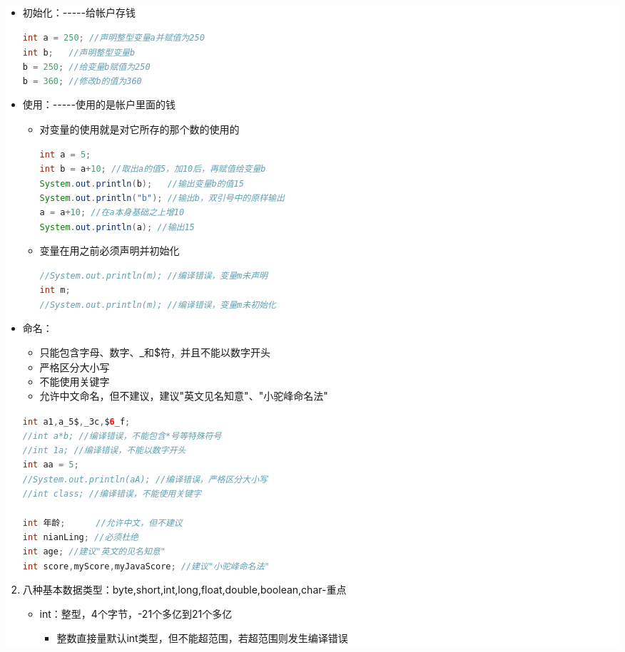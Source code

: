    - 初始化：-----给帐户存钱

     ```java
     int a = 250; //声明整型变量a并赋值为250
     int b;   //声明整型变量b
     b = 250; //给变量b赋值为250
     b = 360; //修改b的值为360
     ```

   - 使用：-----使用的是帐户里面的钱

     - 对变量的使用就是对它所存的那个数的使用的

       ```java
       int a = 5;
       int b = a+10; //取出a的值5，加10后，再赋值给变量b
       System.out.println(b);   //输出变量b的值15
       System.out.println("b"); //输出b，双引号中的原样输出
       a = a+10; //在a本身基础之上增10
       System.out.println(a); //输出15
       ```

     - 变量在用之前必须声明并初始化

       ```java
       //System.out.println(m); //编译错误，变量m未声明
       int m;
       //System.out.println(m); //编译错误，变量m未初始化
       ```

   - 命名：

     - 只能包含字母、数字、_和$符，并且不能以数字开头
     - 严格区分大小写
     - 不能使用关键字
     - 允许中文命名，但不建议，建议"英文见名知意"、"小驼峰命名法"

     ```java
     int a1,a_5$,_3c,$6_f;
     //int a*b; //编译错误，不能包含*号等特殊符号
     //int 1a; //编译错误，不能以数字开头
     int aa = 5;
     //System.out.println(aA); //编译错误，严格区分大小写
     //int class; //编译错误，不能使用关键字
     
     int 年龄;      //允许中文，但不建议
     int nianLing; //必须杜绝
     int age; //建议"英文的见名知意"
     int score,myScore,myJavaScore; //建议"小驼峰命名法"
     ```

2. 八种基本数据类型：byte,short,int,long,float,double,boolean,char-重点

   - int：整型，4个字节，-21个多亿到21个多亿

     - 整数直接量默认int类型，但不能超范围，若超范围则发生编译错误
